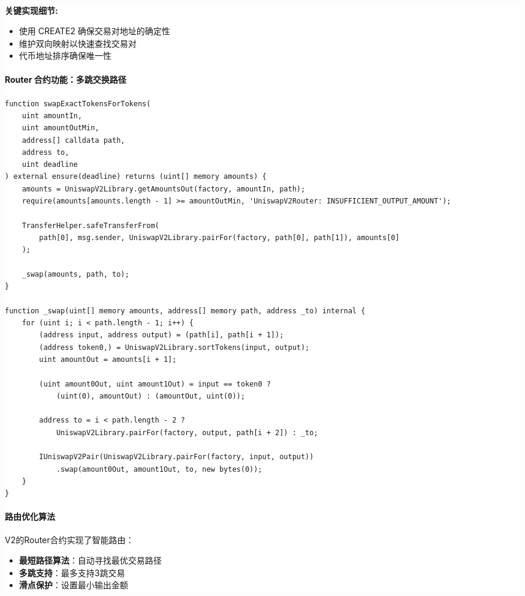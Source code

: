 **关键实现细节:**

- 使用 CREATE2 确保交易对地址的确定性
- 维护双向映射以快速查找交易对
- 代币地址排序确保唯一性



#### Router 合约功能：多跳交换路径

```
function swapExactTokensForTokens(
    uint amountIn,
    uint amountOutMin,
    address[] calldata path,
    address to,
    uint deadline
) external ensure(deadline) returns (uint[] memory amounts) {
    amounts = UniswapV2Library.getAmountsOut(factory, amountIn, path);
    require(amounts[amounts.length - 1] >= amountOutMin, 'UniswapV2Router: INSUFFICIENT_OUTPUT_AMOUNT');
    
    TransferHelper.safeTransferFrom(
        path[0], msg.sender, UniswapV2Library.pairFor(factory, path[0], path[1]), amounts[0]
    );
    
    _swap(amounts, path, to);
}

function _swap(uint[] memory amounts, address[] memory path, address _to) internal {
    for (uint i; i < path.length - 1; i++) {
        (address input, address output) = (path[i], path[i + 1]);
        (address token0,) = UniswapV2Library.sortTokens(input, output);
        uint amountOut = amounts[i + 1];
        
        (uint amount0Out, uint amount1Out) = input == token0 ? 
            (uint(0), amountOut) : (amountOut, uint(0));
            
        address to = i < path.length - 2 ? 
            UniswapV2Library.pairFor(factory, output, path[i + 2]) : _to;
            
        IUniswapV2Pair(UniswapV2Library.pairFor(factory, input, output))
            .swap(amount0Out, amount1Out, to, new bytes(0));
    }
}
```

#### 路由优化算法

V2的Router合约实现了智能路由：

- **最短路径算法**：自动寻找最优交易路径
- **多跳支持**：最多支持3跳交易
- **滑点保护**：设置最小输出金额
